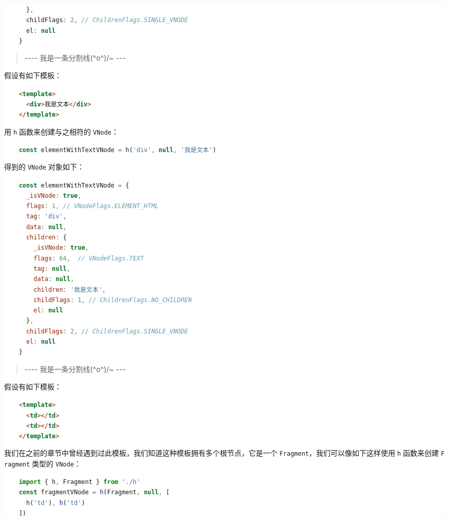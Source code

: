 ```js
      },
      childFlags: 2, // ChildrenFlags.SINGLE_VNODE
      el: null
    }
```

> \---- 我是一条分割线(^o^)/~ ---

假设有如下模板：
```html
    <template>
      <div>我是文本</div>
    </template>
```

用 `h` 函数来创建与之相符的 `VNode`：
```js
    const elementWithTextVNode = h('div', null, '我是文本')
```

得到的 `VNode` 对象如下：
```js
    const elementWithTextVNode = {
      _isVNode: true,
      flags: 1, // VNodeFlags.ELEMENT_HTML
      tag: 'div',
      data: null,
      children: {
        _isVNode: true,
        flags: 64,  // VNodeFlags.TEXT
        tag: null,
        data: null,
        children: '我是文本',
        childFlags: 1, // ChildrenFlags.NO_CHILDREN
        el: null
      },
      childFlags: 2, // ChildrenFlags.SINGLE_VNODE
      el: null
    }
```

> \---- 我是一条分割线(^o^)/~ ---

假设有如下模板：
```html
    <template>
      <td></td>
      <td></td>
    </template>
```

我们在之前的章节中曾经遇到过此模板，我们知道这种模板拥有多个根节点，它是一个 `Fragment`，我们可以像如下这样使用 `h` 函数来创建
`Fragment` 类型的 `VNode`：
```js
    import { h, Fragment } from './h'
    const fragmentVNode = h(Fragment, null, [
      h('td'), h('td')
    ])
```
